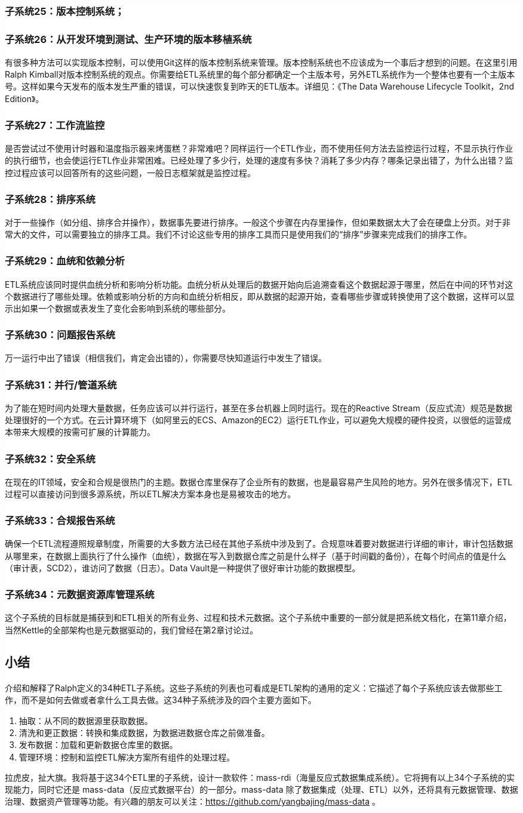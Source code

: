 ### 子系统25：版本控制系统；
### 子系统26：从开发环境到测试、生产环境的版本移植系统

有很多种方法可以实现版本控制，可以使用Git这样的版本控制系统来管理。版本控制系统也不应该成为一个事后才想到的问题。在这里引用Ralph Kimball对版本控制系统的观点。你需要给ETL系统里的每个部分都确定一个主版本号，另外ETL系统作为一个整体也要有一个主版本号。这样如果今天发布的版本发生严重的错误，可以快速恢复到昨天的ETL版本。详细见：《The Data Warehouse Lifecycle Toolkit，2nd Edition》。

### 子系统27：工作流监控

是否尝试过不使用计时器和温度指示器来烤蛋糕？非常难吧？同样运行一个ETL作业，而不使用任何方法去监控运行过程，不显示执行作业的执行细节，也会使运行ETL作业非常困难。已经处理了多少行，处理的速度有多快？消耗了多少内存？哪条记录出错了，为什么出错？监控过程应该可以回答所有的这些问题，一般日志框架就是监控过程。

### 子系统28：排序系统

对于一些操作（如分组、排序合并操作），数据事先要进行排序。一般这个步骤在内存里操作，但如果数据太大了会在硬盘上分页。对于非常大的文件，可以需要独立的排序工具。我们不讨论这些专用的排序工具而只是使用我们的“排序”步骤来完成我们的排序工作。

### 子系统29：血统和依赖分析

ETL系统应该同时提供血统分析和影响分析功能。血统分析从处理后的数据开始向后追溯查看这个数据起源于哪里，然后在中间的环节对这个数据进行了哪些处理。依赖或影响分析的方向和血统分析相反，即从数据的起源开始，查看哪些步骤或转换使用了这个数据，这样可以显示出如果一个数据或表发生了变化会影响到系统的哪些部分。

### 子系统30：问题报告系统

万一运行中出了错误（相信我们，肯定会出错的），你需要尽快知道运行中发生了错误。

### 子系统31：并行/管道系统

为了能在短时间内处理大量数据，任务应该可以并行运行，甚至在多台机器上同时运行。现在的Reactive Stream（反应式流）规范是数据处理很好的一个方式。在云计算环境下（如阿里云的ECS、Amazon的EC2）运行ETL作业，可以避免大规模的硬件投资，以很低的运营成本带来大规模的按需可扩展的计算能力。

### 子系统32：安全系统

在现在的IT领域，安全和合规是很热门的主题。数据仓库里保存了企业所有的数据，也是最容易产生风险的地方。另外在很多情况下，ETL过程可以直接访问到很多源系统，所以ETL解决方案本身也是易被攻击的地方。

### 子系统33：合规报告系统

确保一个ETL流程遵照规章制度，所需要的大多数方法已经在其他子系统中涉及到了。合规意味着要对数据进行详细的审计，审计包括数据从哪里来，在数据上面执行了什么操作（血统），数据在写入到数据仓库之前是什么样子（基于时间戳的备份），在每个时间点的值是什么（审计表，SCD2），谁访问了数据（日志）。Data Vault是一种提供了很好审计功能的数据模型。

### 子系统34：元数据资源库管理系统

这个子系统的目标就是捕获到和ETL相关的所有业务、过程和技术元数据。这个子系统中重要的一部分就是把系统文档化，在第11章介绍，当然Kettle的全部架构也是元数据驱动的，我们曾经在第2章讨论过。

## 小结

介绍和解释了Ralph定义的34种ETL子系统。这些子系统的列表也可看成是ETL架构的通用的定义：它描述了每个子系统应该去做那些工作，而不是如何去做或者拿什么工具去做。这34种子系统涉及的四个主要方面如下。

1. 抽取：从不同的数据源里获取数据。
2. 清洗和更正数据：转换和集成数据，为数据进数据仓库之前做准备。
3. 发布数据：加载和更新数据仓库里的数据。
4. 管理环境：控制和监控ETL解决方案所有组件的处理过程。

拉虎皮，扯大旗。我将基于这34个ETL里的子系统，设计一款软件：mass-rdi（海量反应式数据集成系统）。它将拥有以上34个子系统的实现能力，同时它还是 mass-data（反应式数据平台）的一部分。mass-data 除了数据集成（处理、ETL）以外，还将具有元数据管理、数据治理、数据资产管理等功能。有兴趣的朋友可以关注：<a href="https://github.com/yangbajing/mass-data" target="_blank">https://github.com/yangbajing/mass-data</a> 。

